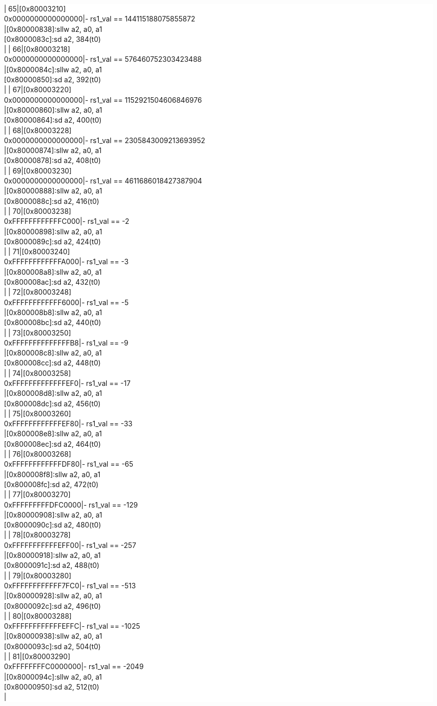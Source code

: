 |  65|[0x80003210]<br>0x0000000000000000|- rs1_val == 144115188075855872<br>                                                                                                                                                                                              |[0x80000838]:sllw a2, a0, a1<br> [0x8000083c]:sd a2, 384(t0)<br>     |
|  66|[0x80003218]<br>0x0000000000000000|- rs1_val == 576460752303423488<br>                                                                                                                                                                                              |[0x8000084c]:sllw a2, a0, a1<br> [0x80000850]:sd a2, 392(t0)<br>     |
|  67|[0x80003220]<br>0x0000000000000000|- rs1_val == 1152921504606846976<br>                                                                                                                                                                                             |[0x80000860]:sllw a2, a0, a1<br> [0x80000864]:sd a2, 400(t0)<br>     |
|  68|[0x80003228]<br>0x0000000000000000|- rs1_val == 2305843009213693952<br>                                                                                                                                                                                             |[0x80000874]:sllw a2, a0, a1<br> [0x80000878]:sd a2, 408(t0)<br>     |
|  69|[0x80003230]<br>0x0000000000000000|- rs1_val == 4611686018427387904<br>                                                                                                                                                                                             |[0x80000888]:sllw a2, a0, a1<br> [0x8000088c]:sd a2, 416(t0)<br>     |
|  70|[0x80003238]<br>0xFFFFFFFFFFFFC000|- rs1_val == -2<br>                                                                                                                                                                                                              |[0x80000898]:sllw a2, a0, a1<br> [0x8000089c]:sd a2, 424(t0)<br>     |
|  71|[0x80003240]<br>0xFFFFFFFFFFFFA000|- rs1_val == -3<br>                                                                                                                                                                                                              |[0x800008a8]:sllw a2, a0, a1<br> [0x800008ac]:sd a2, 432(t0)<br>     |
|  72|[0x80003248]<br>0xFFFFFFFFFFFF6000|- rs1_val == -5<br>                                                                                                                                                                                                              |[0x800008b8]:sllw a2, a0, a1<br> [0x800008bc]:sd a2, 440(t0)<br>     |
|  73|[0x80003250]<br>0xFFFFFFFFFFFFFFB8|- rs1_val == -9<br>                                                                                                                                                                                                              |[0x800008c8]:sllw a2, a0, a1<br> [0x800008cc]:sd a2, 448(t0)<br>     |
|  74|[0x80003258]<br>0xFFFFFFFFFFFFFEF0|- rs1_val == -17<br>                                                                                                                                                                                                             |[0x800008d8]:sllw a2, a0, a1<br> [0x800008dc]:sd a2, 456(t0)<br>     |
|  75|[0x80003260]<br>0xFFFFFFFFFFFFEF80|- rs1_val == -33<br>                                                                                                                                                                                                             |[0x800008e8]:sllw a2, a0, a1<br> [0x800008ec]:sd a2, 464(t0)<br>     |
|  76|[0x80003268]<br>0xFFFFFFFFFFFFDF80|- rs1_val == -65<br>                                                                                                                                                                                                             |[0x800008f8]:sllw a2, a0, a1<br> [0x800008fc]:sd a2, 472(t0)<br>     |
|  77|[0x80003270]<br>0xFFFFFFFFFDFC0000|- rs1_val == -129<br>                                                                                                                                                                                                            |[0x80000908]:sllw a2, a0, a1<br> [0x8000090c]:sd a2, 480(t0)<br>     |
|  78|[0x80003278]<br>0xFFFFFFFFFFFEFF00|- rs1_val == -257<br>                                                                                                                                                                                                            |[0x80000918]:sllw a2, a0, a1<br> [0x8000091c]:sd a2, 488(t0)<br>     |
|  79|[0x80003280]<br>0xFFFFFFFFFFFF7FC0|- rs1_val == -513<br>                                                                                                                                                                                                            |[0x80000928]:sllw a2, a0, a1<br> [0x8000092c]:sd a2, 496(t0)<br>     |
|  80|[0x80003288]<br>0xFFFFFFFFFFFFEFFC|- rs1_val == -1025<br>                                                                                                                                                                                                           |[0x80000938]:sllw a2, a0, a1<br> [0x8000093c]:sd a2, 504(t0)<br>     |
|  81|[0x80003290]<br>0xFFFFFFFFC0000000|- rs1_val == -2049<br>                                                                                                                                                                                                           |[0x8000094c]:sllw a2, a0, a1<br> [0x80000950]:sd a2, 512(t0)<br>     |
